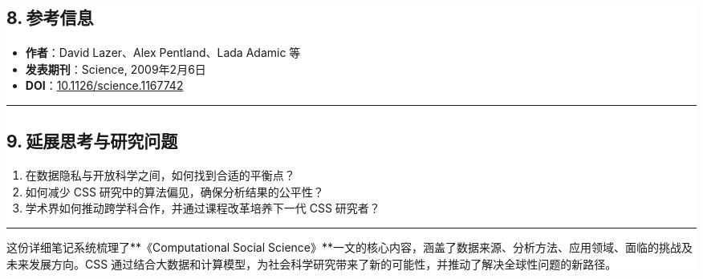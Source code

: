
## **8. 参考信息**

- **作者**：David Lazer、Alex Pentland、Lada Adamic 等  
- **发表期刊**：Science, 2009年2月6日  
- **DOI**：[10.1126/science.1167742](https://doi.org/10.1126/science.1167742)

---

## **9. 延展思考与研究问题**

1. 在数据隐私与开放科学之间，如何找到合适的平衡点？  
2. 如何减少 CSS 研究中的算法偏见，确保分析结果的公平性？  
3. 学术界如何推动跨学科合作，并通过课程改革培养下一代 CSS 研究者？

---

这份详细笔记系统梳理了**《Computational Social Science》**一文的核心内容，涵盖了数据来源、分析方法、应用领域、面临的挑战及未来发展方向。CSS 通过结合大数据和计算模型，为社会科学研究带来了新的可能性，并推动了解决全球性问题的新路径。
